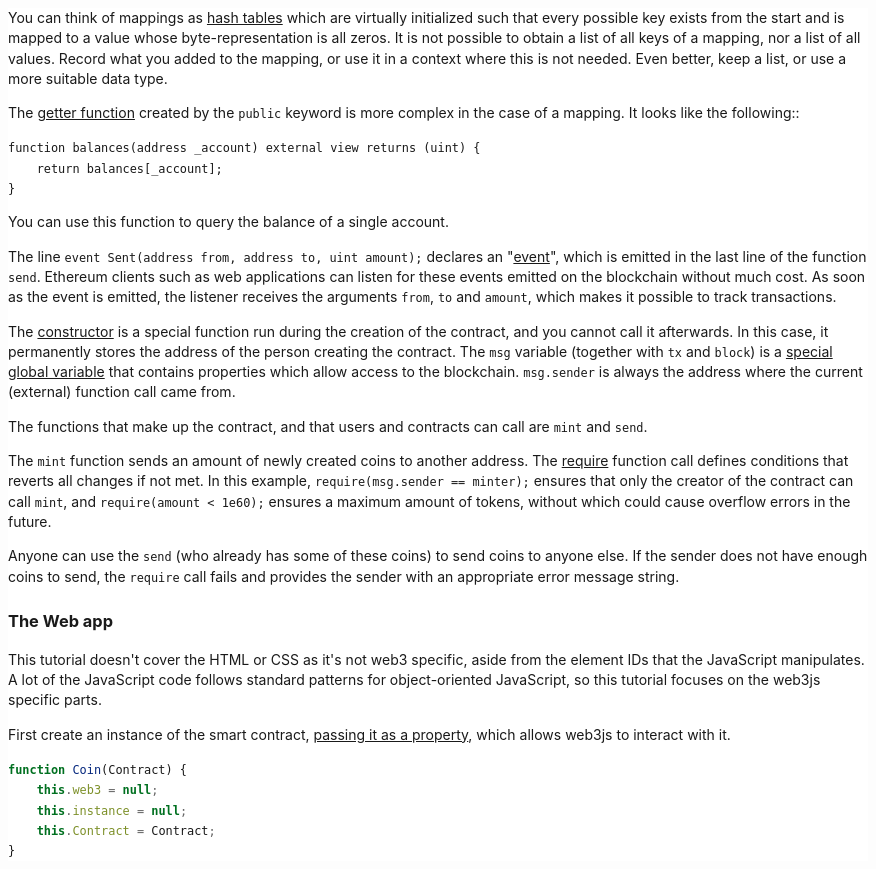 You can think of mappings as [hash tables](https://en.wikipedia.org/wiki/Hash_table) which are virtually initialized such that every possible key exists from the start and is mapped to a value whose byte-representation is all zeros. It is not possible to obtain a list of all keys of a mapping, nor a list of all values. Record what you added to the mapping, or use it in a context where this is not needed. Even better, keep a list, or use a more suitable data type.

The [getter function](https://solidity.readthedocs.io/en/latest/contracts.html#getter-functions) created by the `public` keyword is more complex in the case of a mapping. It looks like the following::

```
function balances(address _account) external view returns (uint) {
    return balances[_account];
}
```

You can use this function to query the balance of a single account.

The line `event Sent(address from, address to, uint amount);` declares an "[event](https://solidity.readthedocs.io/en/latest/contracts.html#events)", which is emitted in the last line of the function `send`. Ethereum clients such as web applications can listen for these events emitted on the blockchain without much cost. As soon as the event is emitted, the listener receives the arguments `from`, `to` and `amount`, which makes it possible to track transactions.

The [constructor](https://solidity.readthedocs.io/en/v0.5.11/contracts.html#constructor) is a special function run during the creation of the contract, and you cannot call it afterwards. In this case, it permanently stores the address of the person creating the contract. The `msg` variable (together with `tx` and `block`) is a [special global variable](https://solidity.readthedocs.io/en/v0.5.11/units-and-global-variables.html#special-variables-functions) that contains properties which allow access to the blockchain. `msg.sender` is always the address where the current (external) function call came from.

The functions that make up the contract, and that users and contracts can call are `mint` and `send`.

The `mint` function sends an amount of newly created coins to another address. The [require](https://solidity.readthedocs.io/en/v0.5.11/control-structures.html#assert-and-require) function call defines conditions that reverts all changes if not met. In this example, `require(msg.sender == minter);` ensures that only the creator of the contract can call `mint`, and `require(amount < 1e60);` ensures a maximum amount of tokens, without which could cause overflow errors in the future.

Anyone can use the `send` (who already has some of these coins) to send coins to anyone else. If the sender does not have enough coins to send, the `require` call fails and provides the sender with an appropriate error message string.

### The Web app

This tutorial doesn't cover the HTML or CSS as it's not web3 specific, aside from the element IDs that the JavaScript manipulates. A lot of the JavaScript code follows standard patterns for object-oriented JavaScript, so this tutorial focuses on the web3js specific parts.

First create an instance of the smart contract, [passing it as a property](https://web3js.readthedocs.io/en/v1.2.0/web3-eth-contract.html), which allows web3js to interact with it.

```javascript
function Coin(Contract) {
    this.web3 = null;
    this.instance = null;
    this.Contract = Contract;
}
```
